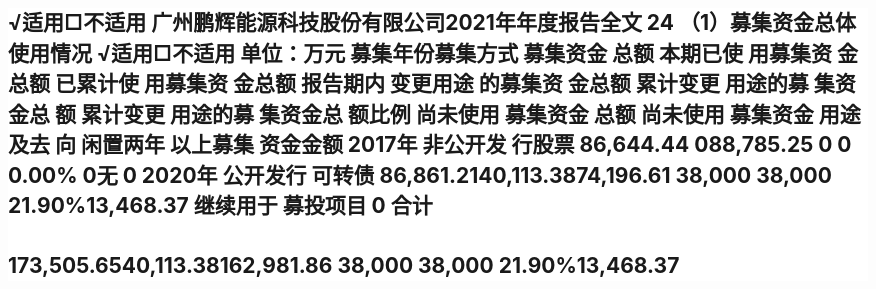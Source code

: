 √适用□不适用
广州鹏辉能源科技股份有限公司2021年年度报告全文
24
（1）募集资金总体使用情况
√适用□不适用
单位：万元
募集年份募集方式
募集资金
总额
本期已使
用募集资
金总额
已累计使
用募集资
金总额
报告期内
变更用途
的募集资
金总额
累计变更
用途的募
集资金总
额
累计变更
用途的募
集资金总
额比例
尚未使用
募集资金
总额
尚未使用
募集资金
用途及去
向
闲置两年
以上募集
资金金额
2017年
非公开发
行股票
86,644.44
088,785.25
0
0
0.00%
0无
0
2020年
公开发行
可转债
86,861.2140,113.3874,196.61
38,000
38,000
21.90%13,468.37
继续用于
募投项目
0
合计
--
173,505.6540,113.38162,981.86
38,000
38,000
21.90%13,468.37
--